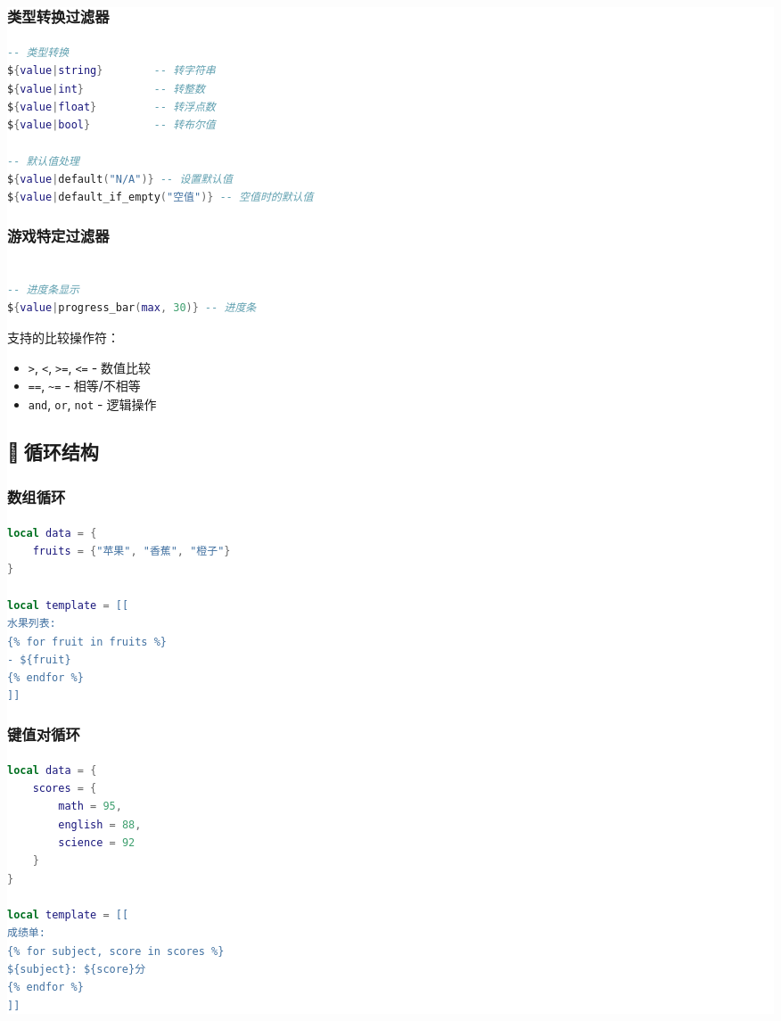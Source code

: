 ### 类型转换过滤器

```lua
-- 类型转换
${value|string}        -- 转字符串
${value|int}           -- 转整数
${value|float}         -- 转浮点数
${value|bool}          -- 转布尔值

-- 默认值处理
${value|default("N/A")} -- 设置默认值
${value|default_if_empty("空值")} -- 空值时的默认值
```

### 游戏特定过滤器

```lua

-- 进度条显示
${value|progress_bar(max, 30)} -- 进度条

```


支持的比较操作符：
- `>`, `<`, `>=`, `<=` - 数值比较
- `==`, `~=` - 相等/不相等
- `and`, `or`, `not` - 逻辑操作

## 🔄 循环结构

### 数组循环

```lua
local data = {
    fruits = {"苹果", "香蕉", "橙子"}
}

local template = [[
水果列表:
{% for fruit in fruits %}
- ${fruit}
{% endfor %}
]]
```

### 键值对循环

```lua
local data = {
    scores = {
        math = 95,
        english = 88,
        science = 92
    }
}

local template = [[
成绩单:
{% for subject, score in scores %}
${subject}: ${score}分
{% endfor %}
]]
```
